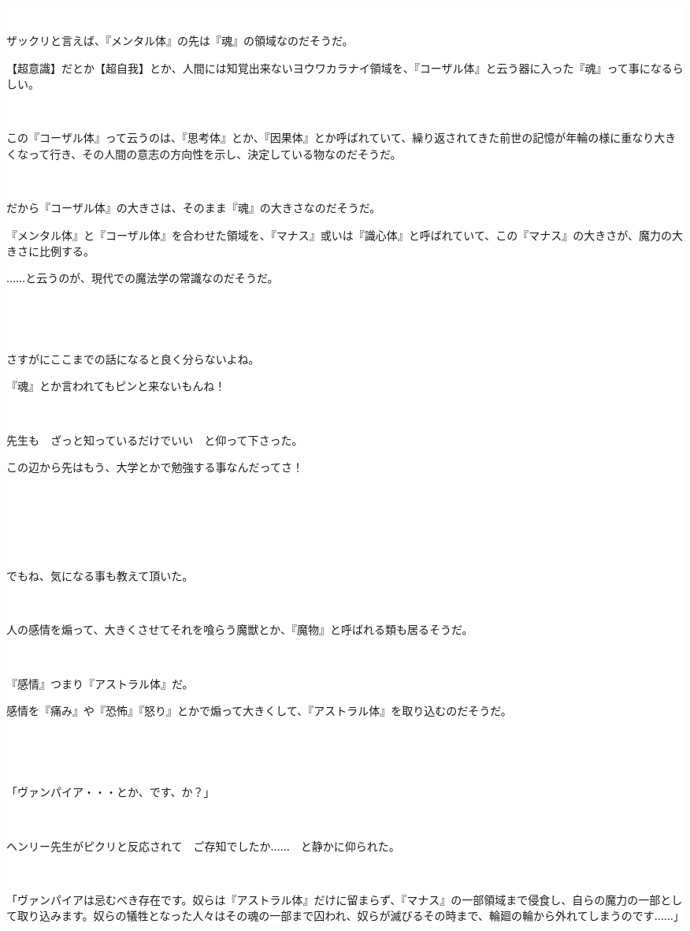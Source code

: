 &nbsp;

ザックリと言えば、『メンタル体』の先は『魂』の領域なのだそうだ。

【超意識】だとか【超自我】とか、人間には知覚出来ないヨウワカラナイ領域を、『コーザル体』と云う器に入った『魂』って事になるらしい。

&nbsp;

この『コーザル体』って云うのは、『思考体』とか、『因果体』とか呼ばれていて、繰り返されてきた前世の記憶が年輪の様に重なり大きくなって行き、その人間の意志の方向性を示し、決定している物なのだそうだ。

&nbsp;

だから『コーザル体』の大きさは、そのまま『魂』の大きさなのだそうだ。

『メンタル体』と『コーザル体』を合わせた領域を、『マナス』或いは『識心体』と呼ばれていて、この『マナス』の大きさが、魔力の大きさに比例する。

……と云うのが、現代での魔法学の常識なのだそうだ。

&nbsp;

&nbsp;

さすがにここまでの話になると良く分らないよね。

『魂』とか言われてもピンと来ないもんね！

&nbsp;

先生も　ざっと知っているだけでいい　と仰って下さった。

この辺から先はもう、大学とかで勉強する事なんだってさ！

&nbsp;

&nbsp;

&nbsp;

でもね、気になる事も教えて頂いた。

&nbsp;

人の感情を煽って、大きくさせてそれを喰らう魔獣とか、『魔物』と呼ばれる類も居るそうだ。

&nbsp;

『感情』つまり『アストラル体』だ。

感情を『痛み』や『恐怖』『怒り』とかで煽って大きくして、『アストラル体』を取り込むのだそうだ。

&nbsp;

&nbsp;

「ヴァンパイア・・・とか、です、か？」

&nbsp;

ヘンリー先生がピクリと反応されて　ご存知でしたか……　と静かに仰られた。

&nbsp;

「ヴァンパイアは忌むべき存在です。奴らは『アストラル体』だけに留まらず、『マナス』の一部領域まで侵食し、自らの魔力の一部として取り込みます。奴らの犠牲となった人々はその魂の一部まで囚われ、奴らが滅びるその時まで、輪廻の輪から外れてしまうのです……」

